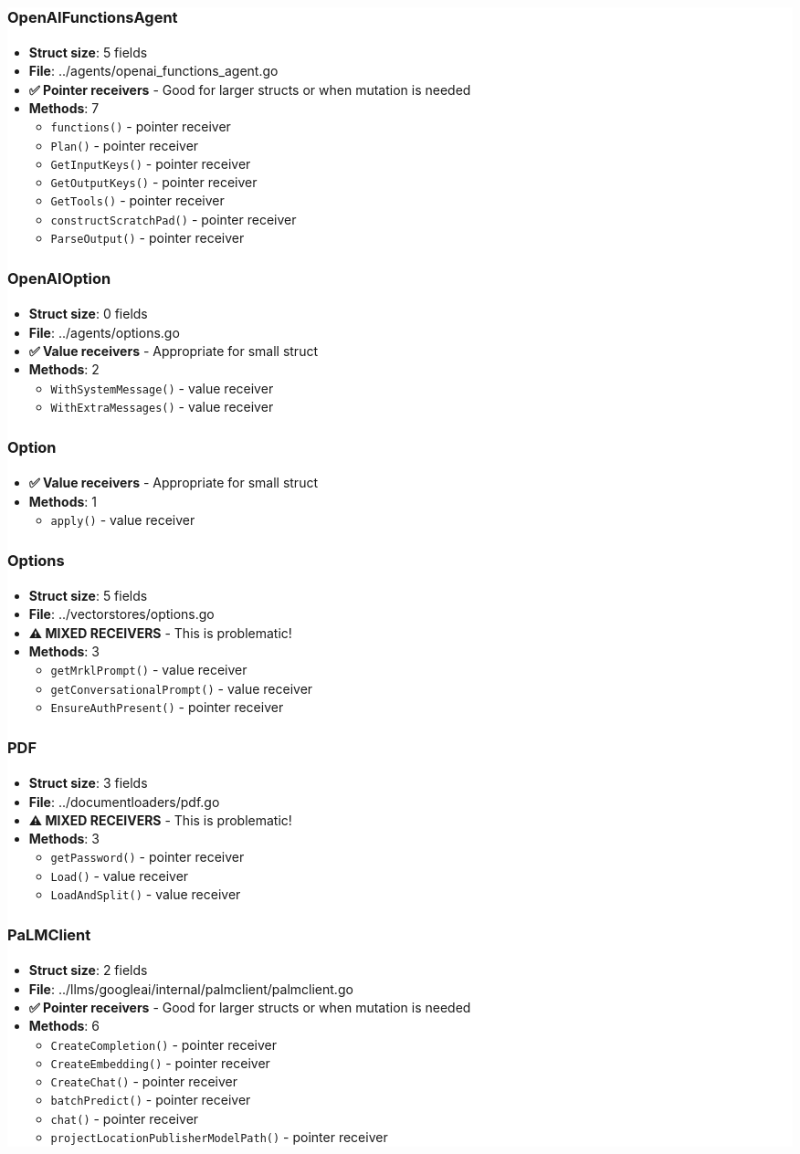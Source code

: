 ### OpenAIFunctionsAgent
- **Struct size**: 5 fields
- **File**: ../agents/openai_functions_agent.go
- **✅ Pointer receivers** - Good for larger structs or when mutation is needed
- **Methods**: 7
  - `functions()` - pointer receiver
  - `Plan()` - pointer receiver
  - `GetInputKeys()` - pointer receiver
  - `GetOutputKeys()` - pointer receiver
  - `GetTools()` - pointer receiver
  - `constructScratchPad()` - pointer receiver
  - `ParseOutput()` - pointer receiver

### OpenAIOption
- **Struct size**: 0 fields
- **File**: ../agents/options.go
- **✅ Value receivers** - Appropriate for small struct
- **Methods**: 2
  - `WithSystemMessage()` - value receiver
  - `WithExtraMessages()` - value receiver

### Option
- **✅ Value receivers** - Appropriate for small struct
- **Methods**: 1
  - `apply()` - value receiver

### Options
- **Struct size**: 5 fields
- **File**: ../vectorstores/options.go
- **⚠️  MIXED RECEIVERS** - This is problematic!
- **Methods**: 3
  - `getMrklPrompt()` - value receiver
  - `getConversationalPrompt()` - value receiver
  - `EnsureAuthPresent()` - pointer receiver

### PDF
- **Struct size**: 3 fields
- **File**: ../documentloaders/pdf.go
- **⚠️  MIXED RECEIVERS** - This is problematic!
- **Methods**: 3
  - `getPassword()` - pointer receiver
  - `Load()` - value receiver
  - `LoadAndSplit()` - value receiver

### PaLMClient
- **Struct size**: 2 fields
- **File**: ../llms/googleai/internal/palmclient/palmclient.go
- **✅ Pointer receivers** - Good for larger structs or when mutation is needed
- **Methods**: 6
  - `CreateCompletion()` - pointer receiver
  - `CreateEmbedding()` - pointer receiver
  - `CreateChat()` - pointer receiver
  - `batchPredict()` - pointer receiver
  - `chat()` - pointer receiver
  - `projectLocationPublisherModelPath()` - pointer receiver
